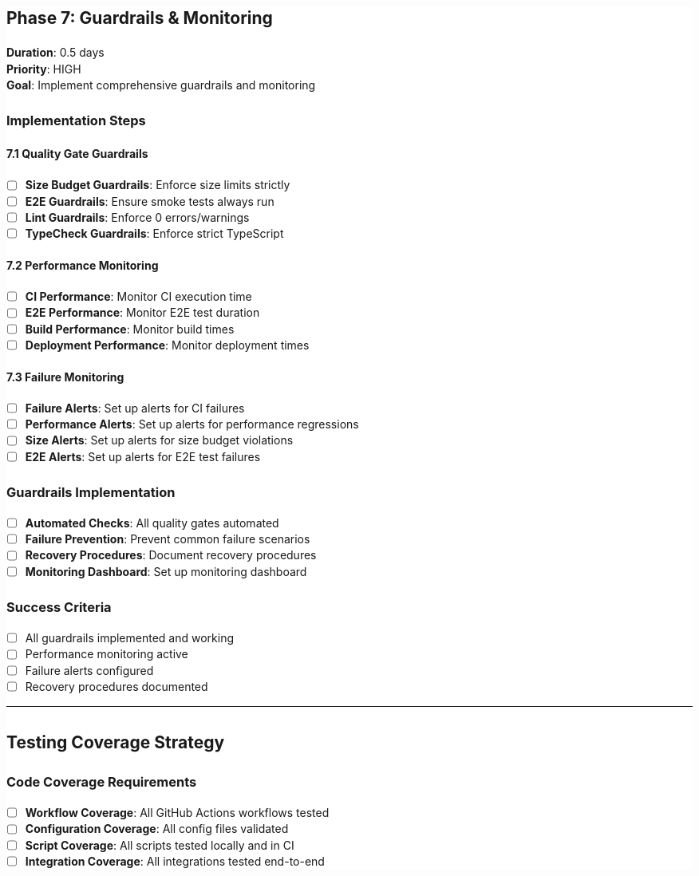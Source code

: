 
## Phase 7: Guardrails & Monitoring

**Duration**: 0.5 days  
**Priority**: HIGH  
**Goal**: Implement comprehensive guardrails and monitoring

### Implementation Steps

#### 7.1 Quality Gate Guardrails

- [ ] **Size Budget Guardrails**: Enforce size limits strictly
- [ ] **E2E Guardrails**: Ensure smoke tests always run
- [ ] **Lint Guardrails**: Enforce 0 errors/warnings
- [ ] **TypeCheck Guardrails**: Enforce strict TypeScript

#### 7.2 Performance Monitoring

- [ ] **CI Performance**: Monitor CI execution time
- [ ] **E2E Performance**: Monitor E2E test duration
- [ ] **Build Performance**: Monitor build times
- [ ] **Deployment Performance**: Monitor deployment times

#### 7.3 Failure Monitoring

- [ ] **Failure Alerts**: Set up alerts for CI failures
- [ ] **Performance Alerts**: Set up alerts for performance regressions
- [ ] **Size Alerts**: Set up alerts for size budget violations
- [ ] **E2E Alerts**: Set up alerts for E2E test failures

### Guardrails Implementation

- [ ] **Automated Checks**: All quality gates automated
- [ ] **Failure Prevention**: Prevent common failure scenarios
- [ ] **Recovery Procedures**: Document recovery procedures
- [ ] **Monitoring Dashboard**: Set up monitoring dashboard

### Success Criteria

- [ ] All guardrails implemented and working
- [ ] Performance monitoring active
- [ ] Failure alerts configured
- [ ] Recovery procedures documented

---

## Testing Coverage Strategy

### Code Coverage Requirements

- [ ] **Workflow Coverage**: All GitHub Actions workflows tested
- [ ] **Configuration Coverage**: All config files validated
- [ ] **Script Coverage**: All scripts tested locally and in CI
- [ ] **Integration Coverage**: All integrations tested end-to-end
